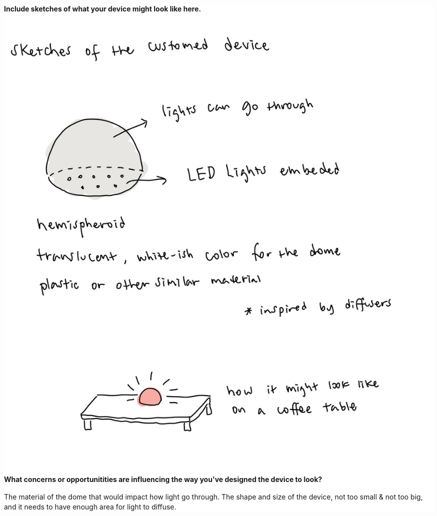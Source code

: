 **Include sketches of what your device might look like here.**

![Image](https://github.com/renzhihu98/Interactive-Lab-Hub/blob/Spring2021/Lab%201/sketch.jpg)

**What concerns or opportunitities are influencing the way you've designed the device to look?**

The material of the dome that would impact how light go through. The shape and size of the device, not too small & not too big, and it needs to have enough area for light to diffuse.
